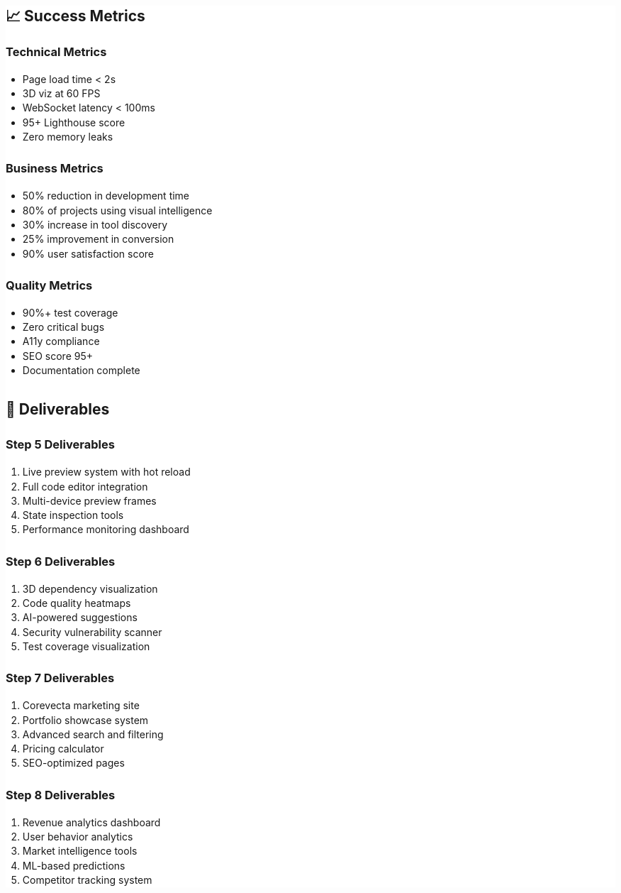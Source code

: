 ## 📈 Success Metrics

### Technical Metrics
- Page load time < 2s
- 3D viz at 60 FPS
- WebSocket latency < 100ms
- 95+ Lighthouse score
- Zero memory leaks

### Business Metrics
- 50% reduction in development time
- 80% of projects using visual intelligence
- 30% increase in tool discovery
- 25% improvement in conversion
- 90% user satisfaction score

### Quality Metrics
- 90%+ test coverage
- Zero critical bugs
- A11y compliance
- SEO score 95+
- Documentation complete

## 🎯 Deliverables

### Step 5 Deliverables
1. Live preview system with hot reload
2. Full code editor integration
3. Multi-device preview frames
4. State inspection tools
5. Performance monitoring dashboard

### Step 6 Deliverables
1. 3D dependency visualization
2. Code quality heatmaps
3. AI-powered suggestions
4. Security vulnerability scanner
5. Test coverage visualization

### Step 7 Deliverables
1. Corevecta marketing site
2. Portfolio showcase system
3. Advanced search and filtering
4. Pricing calculator
5. SEO-optimized pages

### Step 8 Deliverables
1. Revenue analytics dashboard
2. User behavior analytics
3. Market intelligence tools
4. ML-based predictions
5. Competitor tracking system
